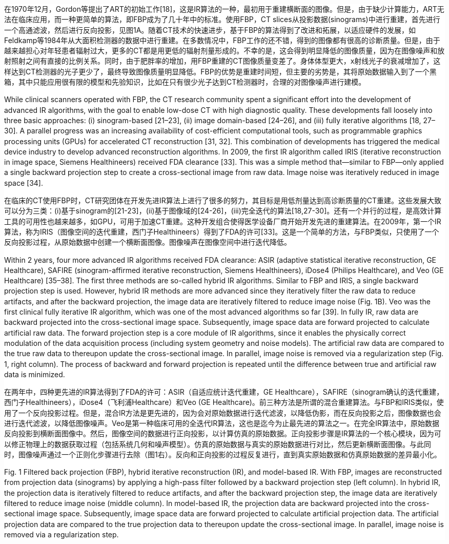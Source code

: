 在1970年12月，Gordon等提出了ART的初始工作[18]，这是IR算法的一种，最初用于重建横断面的图像。但是，由于缺少计算能力，ART无法在临床应用，而一种更简单的算法，即FBP成为了几十年中的标准。使用FBP，CT slices从投影数据(sinograms)中进行重建，首先进行一个高通滤波，然后进行反向投影，见图1A。随着CT技术的快速进步，基于FBP的算法得到了改进和拓展，以适应硬件的发展，如Feldkamp等1984年从大面积检测器的数据中进行重建。在多数情况中，FBP工作的还不错，得到的图像都有很高的诊断质量。但是，由于越来越担心对年轻患者辐射过大，更多的CT都是用更低的辐射剂量形成的。不幸的是，这会得到明显降低的图像质量，因为在图像噪声和放射照射之间有直接的比例关系。同时，由于肥胖率的增加，用FBP重建的CT图像质量变差了。身体体型更大，x射线光子的衰减增加了，这样达到CT检测器的光子更少了，最终导致图像质量明显降低。FBP的优势是重建时间短，但主要的劣势是，其将原始数据输入到了一个黑箱，其中只能应用很有限的模型和先验知识，比如在只有很少光子达到CT检测器时，合理的对图像噪声进行建模。

While clinical scanners operated with FBP, the CT research community spent a significant effort into the development of advanced IR algorithms, with the goal to enable low-dose CT with high diagnostic quality. These developments fall loosely into three basic approaches: (i) sinogram-based [21–23], (ii) image domain-based [24–26], and (iii) fully iterative algorithms [18, 27–30]. A parallel progress was an increasing availability of cost-efficient computational tools, such as programmable graphics processing units (GPUs) for accelerated CT reconstruction [31, 32]. This combination of developments has triggered the medical device industry to develop advanced reconstruction algorithms. In 2009, the first IR algorithm called IRIS (iterative reconstruction in image space, Siemens Healthineers) received FDA clearance [33]. This was a simple method that—similar to FBP—only applied a single backward projection step to create a cross-sectional image from raw data. Image noise was iteratively reduced in image space [34].

在临床的CT使用FBP时，CT研究团体在开发先进IR算法上进行了很多的努力，其目标是用低剂量达到高诊断质量的CT重建。这些发展大致可以分为三类：(i)基于sinogram的[21-23]，(ii)基于图像域的[24-26]，(iii)完全迭代的算法[18,27-30]。还有一个并行的过程，是高效计算工具的可用性也越来越多，如GPU，可用于加速CT重建。这种开发组合使得医学设备厂商开始开发先进的重建算法。在2009年，第一个IR算法，称为IRIS（图像空间的迭代重建，西门子Healthineers）得到了FDA的许可[33]。这是一个简单的方法，与FBP类似，只使用了一个反向投影过程，从原始数据中创建一个横断面图像。图像噪声在图像空间中进行迭代降低。

Within 2 years, four more advanced IR algorithms received FDA clearance: ASIR (adaptive statistical iterative reconstruction, GE Healthcare), SAFIRE (sinogram-affirmed iterative reconstruction, Siemens Healthineers), iDose4 (Philips Healthcare), and Veo (GE Healthcare) [35–38]. The first three methods are so-called hybrid IR algorithms. Similar to FBP and IRIS, a single backward projection step is used. However, hybrid IR methods are more advanced since they iteratively filter the raw data to reduce artifacts, and after the backward projection, the image data are iteratively filtered to reduce image noise (Fig. 1B). Veo was the first clinical fully iterative IR algorithm, which was one of the most advanced algorithms so far [39]. In fully IR, raw data are backward projected into the cross-sectional image space. Subsequently, image space data are forward projected to calculate artificial raw data. The forward projection step is a core module of IR algorithms, since it enables the physically correct modulation of the data acquisition process (including system geometry and noise models). The artificial raw data are compared to the true raw data to thereupon update the cross-sectional image. In parallel, image noise is removed via a regularization step (Fig. 1, right column). The process of backward and forward projection is repeated until the difference between true and artificial raw data is minimized.

在两年中，四种更先进的IR算法得到了FDA的许可：ASIR（自适应统计迭代重建，GE Healthcare），SAFIRE（sinogram确认的迭代重建，西门子Healthineers），iDose4（飞利浦Healthcare）和Veo (GE Healthcare)。前三种方法是所谓的混合重建算法。与FBP和IRIS类似，使用了一个反向投影过程。但是，混合IR方法是更先进的，因为会对原始数据进行迭代滤波，以降低伪影，而在反向投影之后，图像数据也会进行迭代滤波，以降低图像噪声。Veo是第一种临床可用的全迭代IR算法，这也是迄今为止最先进的算法之一。在完全IR算法中，原始数据反向投影到横断面图像中。然后，图像空间的数据进行正向投影，以计算仿真的原始数据。正向投影步骤是IR算法的一个核心模块，因为可以修正物理上的数据获取过程（包括系统几何和噪声模型）。仿真的原始数据与真实的原始数据进行对比，然后更新横断面图像。与此同时，图像噪声通过一个正则化步骤进行去除（图1右）。反向和正向投影的过程反复进行，直到真实原始数据和仿真原始数据的差异最小化。

Fig. 1 Filtered back projection (FBP), hybrid iterative reconstruction (IR), and model-based IR. With FBP, images are reconstructed from projection data (sinograms) by applying a high-pass filter followed by a backward projection step (left column). In hybrid IR, the projection data is iteratively filtered to reduce artifacts, and after the backward projection step, the image data are iteratively filtered to reduce image noise (middle column). In model-based IR, the projection data are backward projected into the cross-sectional image space. Subsequently, image space data are forward projected to calculate artificial projection data. The artificial projection data are compared to the true projection data to thereupon update the cross-sectional image. In parallel, image noise is removed via a regularization step.
